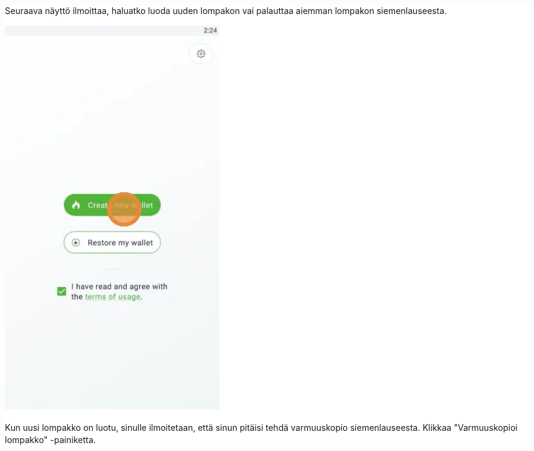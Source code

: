 Seuraava näyttö ilmoittaa, haluatko luoda uuden lompakon vai palauttaa aiemman lompakon siemenlauseesta.

![](assets/screenshot5.webp)

Kun uusi lompakko on luotu, sinulle ilmoitetaan, että sinun pitäisi tehdä varmuuskopio siemenlauseesta. Klikkaa "Varmuuskopioi lompakko" -painiketta.
